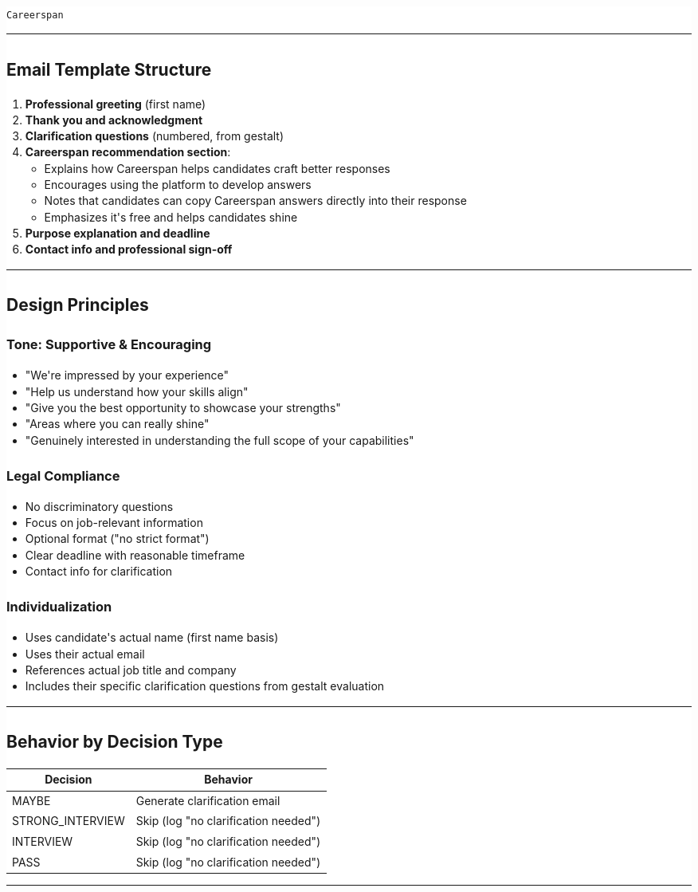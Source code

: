 ```
Careerspan
```

---

## Email Template Structure

1. **Professional greeting** (first name)
2. **Thank you and acknowledgment**
3. **Clarification questions** (numbered, from gestalt)
4. **Careerspan recommendation section**:
   - Explains how Careerspan helps candidates craft better responses
   - Encourages using the platform to develop answers
   - Notes that candidates can copy Careerspan answers directly into their response
   - Emphasizes it's free and helps candidates shine
5. **Purpose explanation and deadline**
6. **Contact info and professional sign-off**

---

## Design Principles

### Tone: Supportive & Encouraging
- "We're impressed by your experience"
- "Help us understand how your skills align"
- "Give you the best opportunity to showcase your strengths"
- "Areas where you can really shine"
- "Genuinely interested in understanding the full scope of your capabilities"

### Legal Compliance
- No discriminatory questions
- Focus on job-relevant information
- Optional format ("no strict format")
- Clear deadline with reasonable timeframe
- Contact info for clarification

### Individualization
- Uses candidate's actual name (first name basis)
- Uses their actual email
- References actual job title and company
- Includes their specific clarification questions from gestalt evaluation

---

## Behavior by Decision Type

| Decision | Behavior |
|----------|----------|
| MAYBE | Generate clarification email |
| STRONG_INTERVIEW | Skip (log "no clarification needed") |
| INTERVIEW | Skip (log "no clarification needed") |
| PASS | Skip (log "no clarification needed") |

---